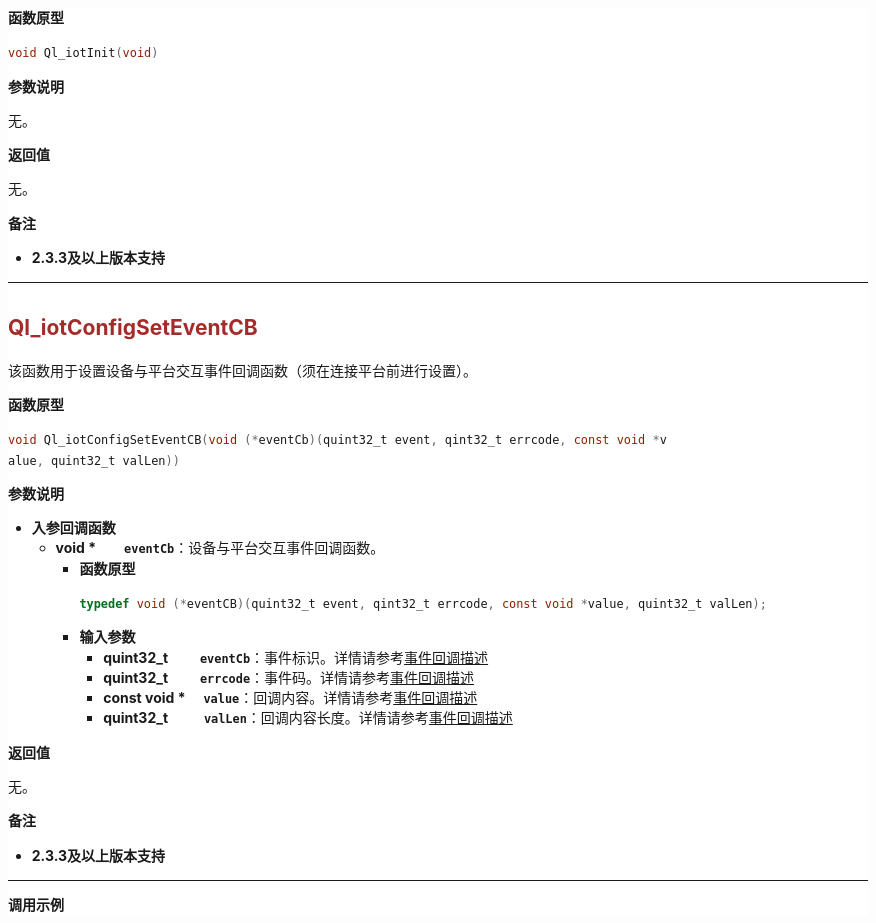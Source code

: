 __函数原型__

```c
void Ql_iotInit(void)
```
__参数说明__

无。

__返回值__

无。

__备注__
* __2.3.3及以上版本支持__

---
<span id="Ql_iotConfigSetEventCB">  </span>
## <span style="color:#A52A2A">__Ql_iotConfigSetEventCB__</span>
该函数用于设置设备与平台交互事件回调函数（须在连接平台前进行设置）。


__函数原型__

```c
void Ql_iotConfigSetEventCB(void (*eventCb)(quint32_t event, qint32_t errcode, const void *v
alue, quint32_t valLen))
```
__参数说明__

* __入参回调函数__
  * __void *__  __`eventCb`__：设备与平台交互事件回调函数。
    * __函数原型__
      ```c
      typedef void (*eventCB)(quint32_t event, qint32_t errcode, const void *value, quint32_t valLen);
      ```
    * __输入参数__
      * __quint32_t__   __`eventCb`__：事件标识。详情请参考[事件回调描述](/deviceDevelop/DeviceAccessPlan/cellular/QuecOpen/InteractionEvent)
      * __quint32_t__   __`errcode`__：事件码。详情请参考[事件回调描述](/deviceDevelop/DeviceAccessPlan/cellular/QuecOpen/InteractionEvent)
      * __const void *__   __`value`__：回调内容。详情请参考[事件回调描述](/deviceDevelop/DeviceAccessPlan/cellular/QuecOpen/InteractionEvent)
      * __quint32_t__    __`valLen`__：回调内容长度。详情请参考[事件回调描述](/deviceDevelop/DeviceAccessPlan/cellular/QuecOpen/InteractionEvent)

__返回值__

无。

__备注__
* __2.3.3及以上版本支持__

---

__调用示例__
